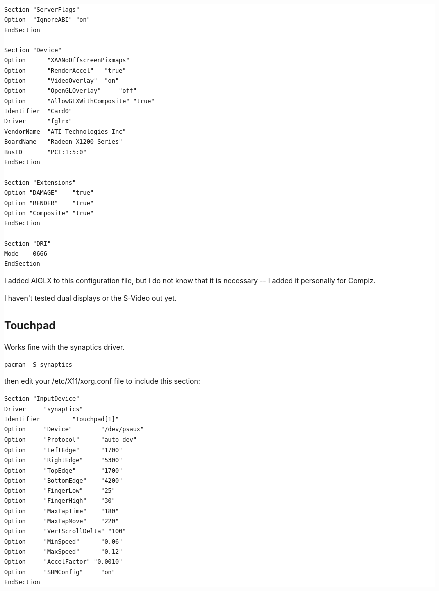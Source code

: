     Section "ServerFlags"
    Option	"IgnoreABI"	"on"
    EndSection

    Section "Device"
    Option      "XAANoOffscreenPixmaps"
    Option	    "RenderAccel"	"true"
    Option 	    "VideoOverlay"	"on"
    Option	    "OpenGLOverlay" 	"off"
    Option      "AllowGLXWithComposite" "true"
    Identifier  "Card0"
    Driver      "fglrx"
    VendorName  "ATI Technologies Inc"
    BoardName   "Radeon X1200 Series"
    BusID       "PCI:1:5:0"
    EndSection

    Section "Extensions"
    Option "DAMAGE"	   "true"
    Option "RENDER"    "true"
    Option "Composite" "true"
    EndSection

    Section "DRI"
    Mode	0666
    EndSection

I added AIGLX to this configuration file, but I do not know that it is
necessary -- I added it personally for Compiz.

I haven't tested dual displays or the S-Video out yet.

Touchpad
--------

Works fine with the synaptics driver.

    pacman -S synaptics

then edit your /etc/X11/xorg.conf file to include this section:

    Section "InputDevice"
    Driver     "synaptics"
    Identifier         "Touchpad[1]"
    Option     "Device"        "/dev/psaux"
    Option     "Protocol"      "auto-dev"
    Option     "LeftEdge"      "1700"
    Option     "RightEdge"     "5300"
    Option     "TopEdge"       "1700"
    Option     "BottomEdge"    "4200"
    Option     "FingerLow"     "25"
    Option     "FingerHigh"    "30"
    Option     "MaxTapTime"    "180"
    Option     "MaxTapMove"    "220"
    Option     "VertScrollDelta" "100"
    Option     "MinSpeed"      "0.06"
    Option     "MaxSpeed"      "0.12"
    Option     "AccelFactor" "0.0010"
    Option     "SHMConfig"     "on"
    EndSection
